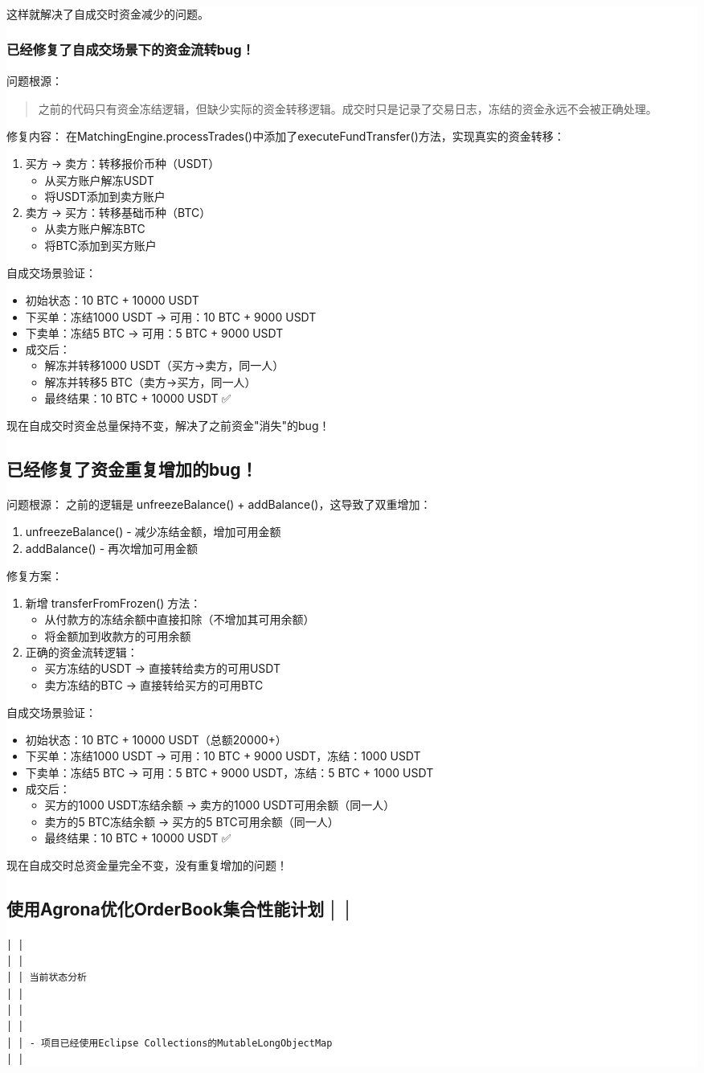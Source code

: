 这样就解决了自成交时资金减少的问题。

### 已经修复了自成交场景下的资金流转bug！

问题根源：
> 之前的代码只有资金冻结逻辑，但缺少实际的资金转移逻辑。成交时只是记录了交易日志，冻结的资金永远不会被正确处理。

修复内容：
在MatchingEngine.processTrades()中添加了executeFundTransfer()方法，实现真实的资金转移：

1. 买方 → 卖方：转移报价币种（USDT）
   - 从买方账户解冻USDT
   - 将USDT添加到卖方账户
2. 卖方 → 买方：转移基础币种（BTC）
   - 从卖方账户解冻BTC
   - 将BTC添加到买方账户

自成交场景验证：
- 初始状态：10 BTC + 10000 USDT
- 下买单：冻结1000 USDT → 可用：10 BTC + 9000 USDT
- 下卖单：冻结5 BTC → 可用：5 BTC + 9000 USDT
- 成交后：
   - 解冻并转移1000 USDT（买方→卖方，同一人）
   - 解冻并转移5 BTC（卖方→买方，同一人）
   - 最终结果：10 BTC + 10000 USDT ✅

现在自成交时资金总量保持不变，解决了之前资金"消失"的bug！

## 已经修复了资金重复增加的bug！

问题根源：
之前的逻辑是 unfreezeBalance() + addBalance()，这导致了双重增加：
1. unfreezeBalance() - 减少冻结金额，增加可用金额
2. addBalance() - 再次增加可用金额

修复方案：
1. 新增 transferFromFrozen() 方法：
   - 从付款方的冻结余额中直接扣除（不增加其可用余额）
   - 将金额加到收款方的可用余额
2. 正确的资金流转逻辑：
   - 买方冻结的USDT → 直接转给卖方的可用USDT
   - 卖方冻结的BTC → 直接转给买方的可用BTC

自成交场景验证：
- 初始状态：10 BTC + 10000 USDT（总额20000+）
- 下买单：冻结1000 USDT → 可用：10 BTC + 9000 USDT，冻结：1000 USDT
- 下卖单：冻结5 BTC → 可用：5 BTC + 9000 USDT，冻结：5 BTC + 1000 USDT
- 成交后：
    - 买方的1000 USDT冻结余额 → 卖方的1000 USDT可用余额（同一人）
    - 卖方的5 BTC冻结余额 → 买方的5 BTC可用余额（同一人）
    - 最终结果：10 BTC + 10000 USDT ✅

现在自成交时总资金量完全不变，没有重复增加的问题！

## 使用Agrona优化OrderBook集合性能计划                                                                                                                                         │ │
    │ │                                                                                                                                                                             │ │
    │ │ 当前状态分析                                                                                                                                                                │ │
    │ │                                                                                                                                                                             │ │
    │ │ - 项目已经使用Eclipse Collections的MutableLongObjectMap                                                                                                                     │ │